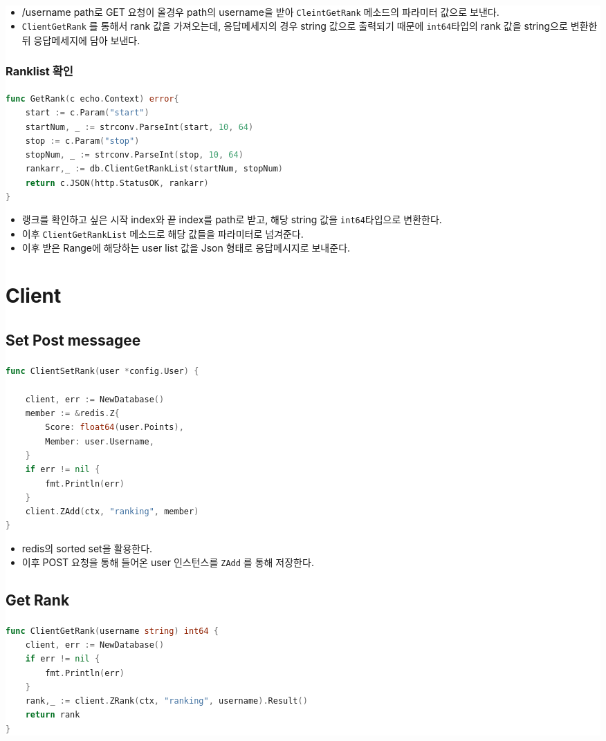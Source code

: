 - /username path로 GET 요청이 올경우 path의 username을 받아 `CleintGetRank` 메소드의 파라미터 값으로 보낸다.
- `ClientGetRank` 를 통해서 rank 값을 가져오는데, 응답메세지의 경우 string 값으로 출력되기 때문에 `int64`타입의 rank 값을 string으로 변환한 뒤 응답메세지에 담아 보낸다.

### Ranklist 확인

```go
func GetRank(c echo.Context) error{
	start := c.Param("start")
	startNum, _ := strconv.ParseInt(start, 10, 64)
	stop := c.Param("stop")
	stopNum, _ := strconv.ParseInt(stop, 10, 64)
	rankarr,_ := db.ClientGetRankList(startNum, stopNum)
	return c.JSON(http.StatusOK, rankarr)
}
```

- 랭크를 확인하고 싶은 시작 index와 끝 index를 path로 받고, 해당 string 값을 `int64`타입으로 변환한다.
- 이후 `ClientGetRankList` 메소드로 해당 값들을 파라미터로 넘겨준다.
- 이후 받은 Range에 해당하는 user list 값을 Json 형태로 응답메시지로 보내준다.



# Client

## Set Post messagee

```go
func ClientSetRank(user *config.User) {

	client, err := NewDatabase()
	member := &redis.Z{
		Score: float64(user.Points),
		Member: user.Username,
	}
	if err != nil {
		fmt.Println(err)
	}
	client.ZAdd(ctx, "ranking", member)
}
```

- redis의 sorted set을 활용한다.
- 이후 POST 요청을 통해 들어온 user 인스턴스를 `ZAdd` 를 통해 저장한다.

## Get Rank

```go
func ClientGetRank(username string) int64 {
	client, err := NewDatabase()
	if err != nil {
		fmt.Println(err)
	}
	rank,_ := client.ZRank(ctx, "ranking", username).Result()
	return rank
}

```
